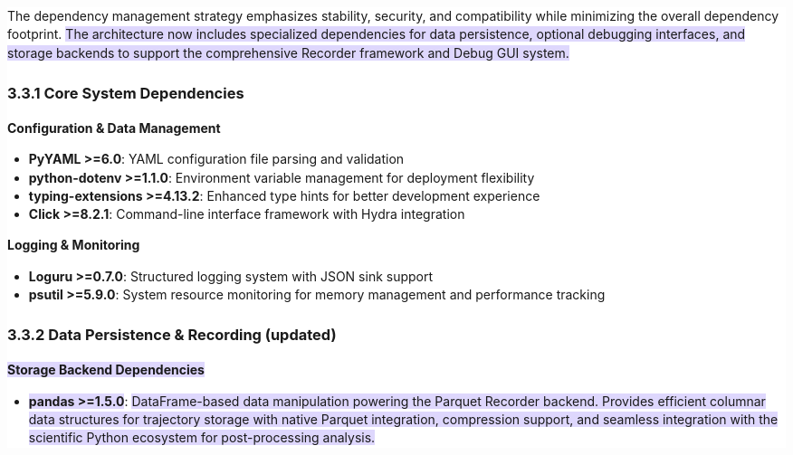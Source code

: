 The dependency management strategy emphasizes stability, security, and compatibility while minimizing the overall dependency footprint. <span style="background-color: rgba(91, 57, 243, 0.2)">The architecture now includes specialized dependencies for data persistence, optional debugging interfaces, and storage backends to support the comprehensive Recorder framework and Debug GUI system.</span>

### 3.3.1 Core System Dependencies

**Configuration & Data Management**
- **PyYAML >=6.0**: YAML configuration file parsing and validation
- **python-dotenv >=1.1.0**: Environment variable management for deployment flexibility
- **typing-extensions >=4.13.2**: Enhanced type hints for better development experience
- **Click >=8.2.1**: Command-line interface framework with Hydra integration

**Logging & Monitoring**
- **Loguru >=0.7.0**: Structured logging system with JSON sink support
- **psutil >=5.9.0**: System resource monitoring for memory management and performance tracking

### 3.3.2 Data Persistence & Recording (updated)

**<span style="background-color: rgba(91, 57, 243, 0.2)">Storage Backend Dependencies</span>**
- **<span style="background-color: rgba(91, 57, 243, 0.2)">pandas >=1.5.0</span>**: <span style="background-color: rgba(91, 57, 243, 0.2)">DataFrame-based data manipulation powering the Parquet Recorder backend. Provides efficient columnar data structures for trajectory storage with native Parquet integration, compression support, and seamless integration with the scientific Python ecosystem for post-processing analysis.</span>
